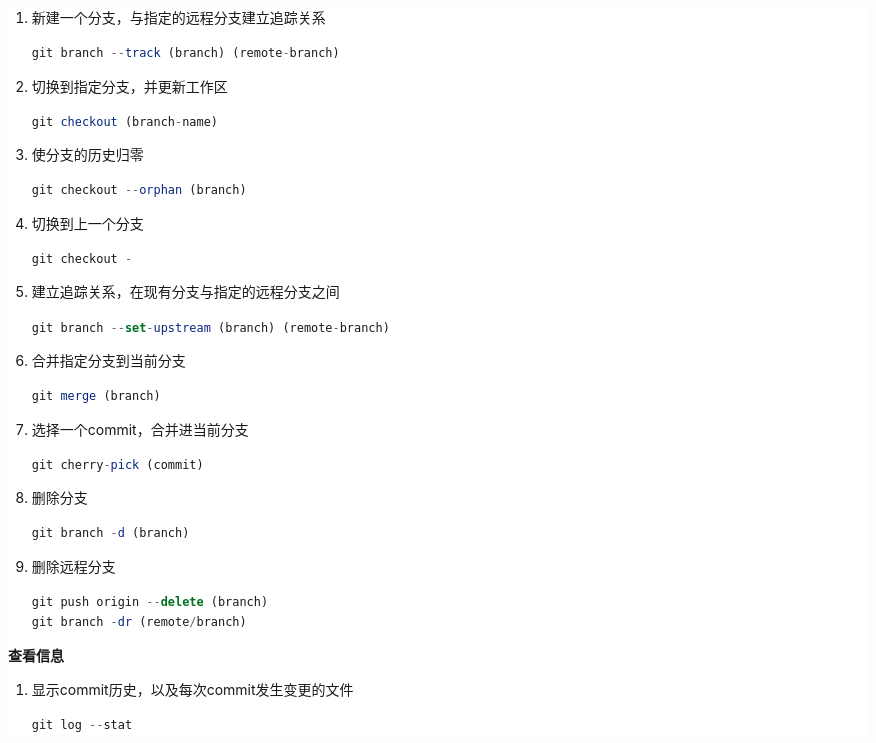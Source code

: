 1. 新建一个分支，与指定的远程分支建立追踪关系  

    ```js
    git branch --track (branch) (remote-branch)
    ```

1. 切换到指定分支，并更新工作区  

    ```js
    git checkout (branch-name)
    ```

1. 使分支的历史归零  

    ```js
    git checkout --orphan (branch)
    ```

1. 切换到上一个分支  

    ```js
    git checkout -
    ```

1. 建立追踪关系，在现有分支与指定的远程分支之间  

    ```js
    git branch --set-upstream (branch) (remote-branch)
    ```

1. 合并指定分支到当前分支  

    ```js
    git merge (branch)
    ```

1. 选择一个commit，合并进当前分支  

    ```js
    git cherry-pick (commit)
    ```

1. 删除分支  

    ```js
    git branch -d (branch)
    ```

1. 删除远程分支  

    ```js
    git push origin --delete (branch)
    git branch -dr (remote/branch)
    ```

**查看信息**

1. 显示commit历史，以及每次commit发生变更的文件  

    ```js
    git log --stat
    ```
